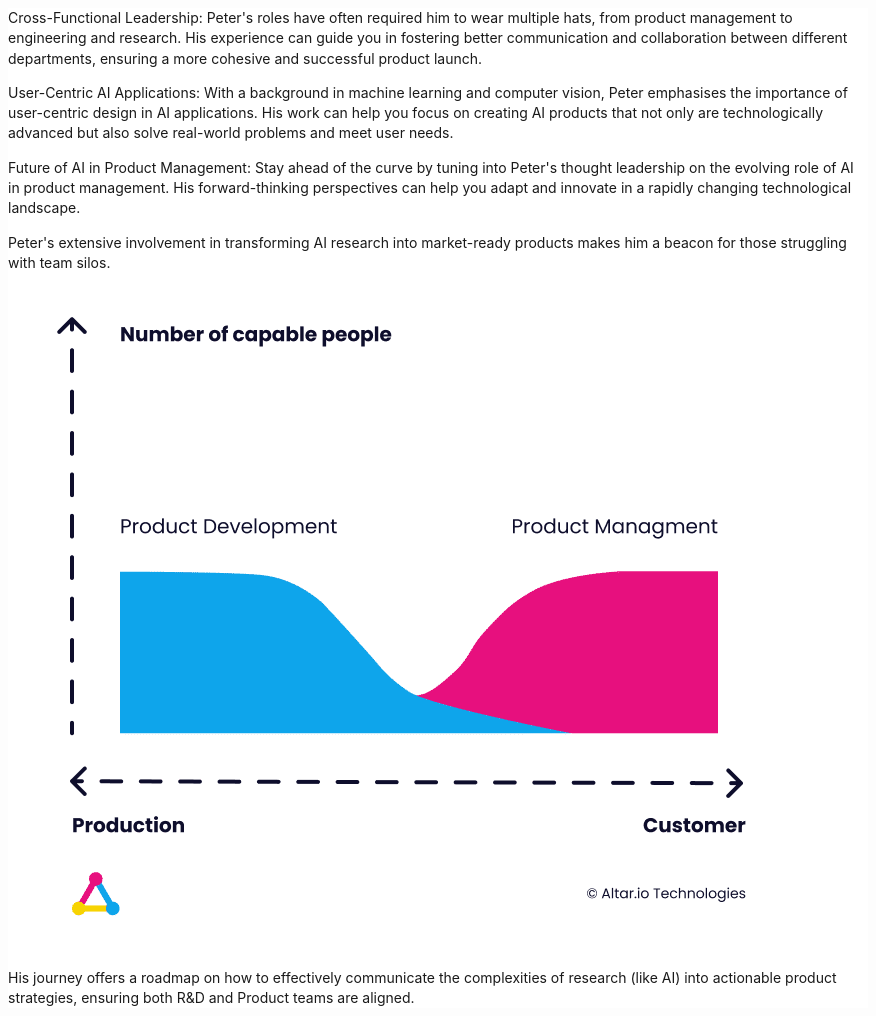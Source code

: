 Cross-Functional Leadership: Peter's roles have often required him to wear multiple hats, from product management to engineering and research. His experience can guide you in fostering better communication and collaboration between different departments, ensuring a more cohesive and successful product launch.

User-Centric AI Applications: With a background in machine learning and computer vision, Peter emphasises the importance of user-centric design in AI applications. His work can help you focus on creating AI products that not only are technologically advanced but also solve real-world problems and meet user needs.

Future of AI in Product Management: Stay ahead of the curve by tuning into Peter's thought leadership on the evolving role of AI in product management. His forward-thinking perspectives can help you adapt and innovate in a rapidly changing technological landscape.

Peter's extensive involvement in transforming AI research into market-ready products makes him a beacon for those struggling with team silos.

![Product Dev vs. Product Management](https://raw.githubusercontent.com/vmagellan/altar-blog/main/posts/images/Product-Dev-vs.-Product-Management.png)

His journey offers a roadmap on how to effectively communicate the complexities of research (like AI) into actionable product strategies, ensuring both R&D and Product teams are aligned.
